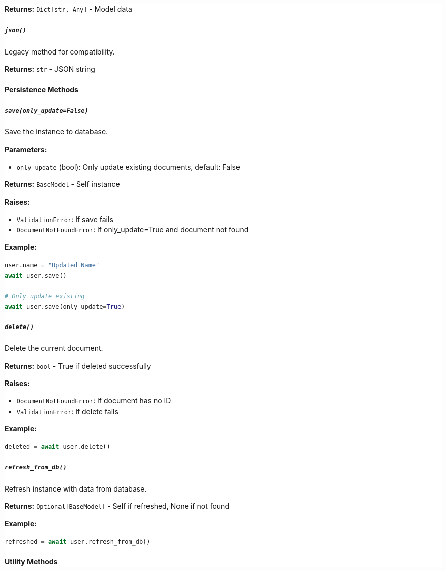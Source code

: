 **Returns:** `Dict[str, Any]` - Model data

##### `json()`

Legacy method for compatibility.

**Returns:** `str` - JSON string

#### Persistence Methods

##### `save(only_update=False)`

Save the instance to database.

**Parameters:**
- `only_update` (bool): Only update existing documents, default: False

**Returns:** `BaseModel` - Self instance

**Raises:**
- `ValidationError`: If save fails
- `DocumentNotFoundError`: If only_update=True and document not found

**Example:**
```python
user.name = "Updated Name"
await user.save()

# Only update existing
await user.save(only_update=True)
```

##### `delete()`

Delete the current document.

**Returns:** `bool` - True if deleted successfully

**Raises:**
- `DocumentNotFoundError`: If document has no ID
- `ValidationError`: If delete fails

**Example:**
```python
deleted = await user.delete()
```

##### `refresh_from_db()`

Refresh instance with data from database.

**Returns:** `Optional[BaseModel]` - Self if refreshed, None if not found

**Example:**
```python
refreshed = await user.refresh_from_db()
```

#### Utility Methods
